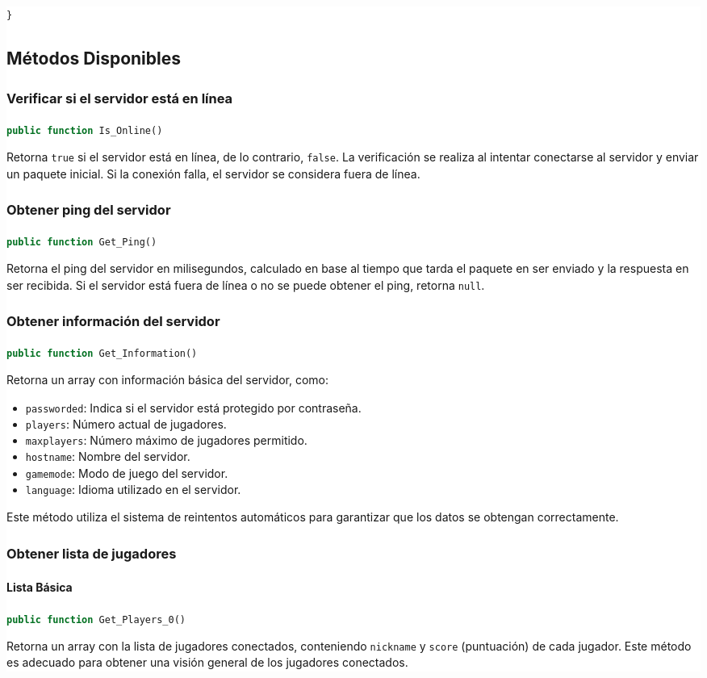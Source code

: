 ```php
}
```

## Métodos Disponibles

### Verificar si el servidor está en línea

```php
public function Is_Online()
```

Retorna `true` si el servidor está en línea, de lo contrario, `false`. La verificación se realiza al intentar conectarse al servidor y enviar un paquete inicial. Si la conexión falla, el servidor se considera fuera de línea.

### Obtener ping del servidor

```php
public function Get_Ping()
```

Retorna el ping del servidor en milisegundos, calculado en base al tiempo que tarda el paquete en ser enviado y la respuesta en ser recibida. Si el servidor está fuera de línea o no se puede obtener el ping, retorna `null`.

### Obtener información del servidor

```php
public function Get_Information()
```

Retorna un array con información básica del servidor, como:

- `passworded`: Indica si el servidor está protegido por contraseña.
- `players`: Número actual de jugadores.
- `maxplayers`: Número máximo de jugadores permitido.
- `hostname`: Nombre del servidor.
- `gamemode`: Modo de juego del servidor.
- `language`: Idioma utilizado en el servidor.

Este método utiliza el sistema de reintentos automáticos para garantizar que los datos se obtengan correctamente.

### Obtener lista de jugadores

#### Lista Básica

```php
public function Get_Players_0()
```

Retorna un array con la lista de jugadores conectados, conteniendo `nickname` y `score` (puntuación) de cada jugador. Este método es adecuado para obtener una visión general de los jugadores conectados.
